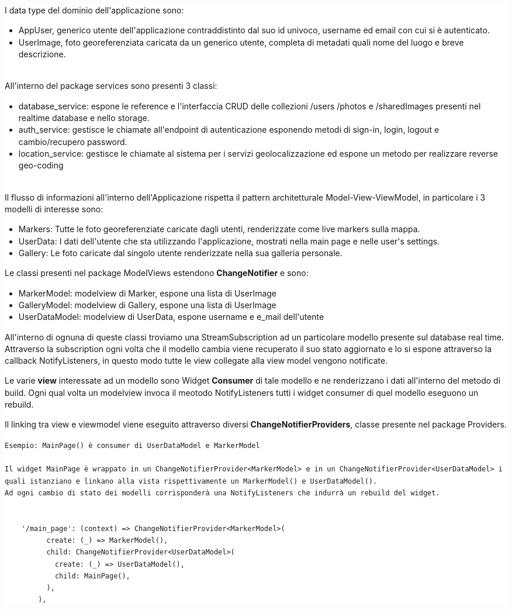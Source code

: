 I data type del dominio dell'applicazione sono: <br>
- AppUser, generico utente dell'applicazione contraddistinto dal suo id univoco, username ed email con cui si è autenticato.
- UserImage, foto georeferenziata caricata da un generico utente, completa di metadati quali nome del luogo e  breve descrizione.


<br>All'interno del package services sono presenti 3 classi:
- database_service: espone le reference e l'interfaccia CRUD delle collezioni /users /photos e /sharedImages presenti nel realtime database e nello storage. 
- auth_service: gestisce le chiamate all'endpoint di autenticazione esponendo metodi di sign-in, login, logout e cambio/recupero password.
- location_service: gestisce le chiamate al sistema per i servizi geolocalizzazione ed espone un metodo per realizzare reverse geo-coding


<br>Il flusso di informazioni all'interno dell'Applicazione rispetta il pattern architetturale Model-View-ViewModel, in particolare i 3 modelli di interesse sono:

- Markers: Tutte le foto georeferenziate caricate dagli utenti, renderizzate come live markers sulla mappa.  
- UserData: I dati dell'utente che sta utilizzando l'applicazione, mostrati nella main page e nelle user's settings.
- Gallery: Le foto caricate dal singolo utente renderizzate nella sua galleria personale.

Le classi presenti nel package ModelViews estendono <b>ChangeNotifier</b> e sono:

- MarkerModel: modelview di Marker, espone una lista di UserImage
- GalleryModel: modelview di Gallery, espone una lista di UserImage
- UserDataModel: modelview di UserData, espone username e e_mail dell'utente

All'interno di ognuna di queste classi troviamo una StreamSubscription ad un particolare modello presente sul database real time. Attraverso la subscription ogni volta che il modello cambia viene recuperato il suo stato aggiornato e lo si espone attraverso la callback NotifyListeners, in questo modo tutte le view collegate alla view model vengono notificate. <br>

Le varie <b>view</b> interessate ad un modello sono Widget <b>Consumer</b> di tale modello e ne renderizzano i dati all'interno del metodo di build. Ogni qual volta un modelview invoca il meotodo NotifyListeners tutti i widget consumer di quel modello eseguono un rebuild.<br>

Il linking tra view e viewmodel viene eseguito attraverso diversi <b>ChangeNotifierProviders</b>, classe presente nel package Providers.

    Esempio: MainPage() è consumer di UserDataModel e MarkerModel

    Il widget MainPage è wrappato in un ChangeNotifierProvider<MarkerModel> e in un ChangeNotifierProvider<UserDataModel> i quali istanziano e linkano alla vista rispettivamente un MarkerModel() e UserDataModel(). 
    Ad ogni cambio di stato dei modelli corrisponderà una NotifyListeners che indurrà un rebuild del widget.


        '/main_page': (context) => ChangeNotifierProvider<MarkerModel>(
              create: (_) => MarkerModel(),
              child: ChangeNotifierProvider<UserDataModel>(
                create: (_) => UserDataModel(),
                child: MainPage(),
              ),
            ),
